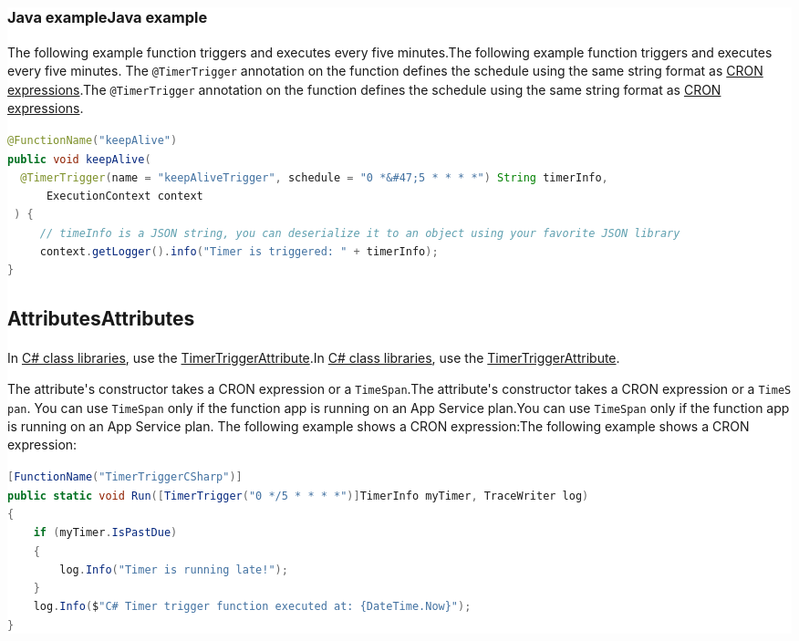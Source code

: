 ### <a name="java-example"></a><span data-ttu-id="f2a18-137">Java example</span><span class="sxs-lookup"><span data-stu-id="f2a18-137">Java example</span></span>

<span data-ttu-id="f2a18-138">The following example function triggers and executes every five minutes.</span><span class="sxs-lookup"><span data-stu-id="f2a18-138">The following example function triggers and executes every five minutes.</span></span> <span data-ttu-id="f2a18-139">The `@TimerTrigger` annotation on the function defines the schedule using the same string format as [CRON expressions](http://en.wikipedia.org/wiki/Cron#CRON_expression).</span><span class="sxs-lookup"><span data-stu-id="f2a18-139">The `@TimerTrigger` annotation on the function defines the schedule using the same string format as [CRON expressions](http://en.wikipedia.org/wiki/Cron#CRON_expression).</span></span>

```java
@FunctionName("keepAlive")
public void keepAlive(
  @TimerTrigger(name = "keepAliveTrigger", schedule = "0 *&#47;5 * * * *") String timerInfo,
      ExecutionContext context
 ) {
     // timeInfo is a JSON string, you can deserialize it to an object using your favorite JSON library
     context.getLogger().info("Timer is triggered: " + timerInfo);
}
```

## <a name="attributes"></a><span data-ttu-id="f2a18-140">Attributes</span><span class="sxs-lookup"><span data-stu-id="f2a18-140">Attributes</span></span>

<span data-ttu-id="f2a18-141">In [C# class libraries](functions-dotnet-class-library.md), use the [TimerTriggerAttribute](https://github.com/Azure/azure-webjobs-sdk-extensions/blob/master/src/WebJobs.Extensions/Extensions/Timers/TimerTriggerAttribute.cs).</span><span class="sxs-lookup"><span data-stu-id="f2a18-141">In [C# class libraries](functions-dotnet-class-library.md), use the [TimerTriggerAttribute](https://github.com/Azure/azure-webjobs-sdk-extensions/blob/master/src/WebJobs.Extensions/Extensions/Timers/TimerTriggerAttribute.cs).</span></span>

<span data-ttu-id="f2a18-142">The attribute's constructor takes a CRON expression or a `TimeSpan`.</span><span class="sxs-lookup"><span data-stu-id="f2a18-142">The attribute's constructor takes a CRON expression or a `TimeSpan`.</span></span> <span data-ttu-id="f2a18-143">You can use `TimeSpan`  only if the function app is running on an App Service plan.</span><span class="sxs-lookup"><span data-stu-id="f2a18-143">You can use `TimeSpan`  only if the function app is running on an App Service plan.</span></span> <span data-ttu-id="f2a18-144">The following example shows a CRON expression:</span><span class="sxs-lookup"><span data-stu-id="f2a18-144">The following example shows a CRON expression:</span></span>

```csharp
[FunctionName("TimerTriggerCSharp")]
public static void Run([TimerTrigger("0 */5 * * * *")]TimerInfo myTimer, TraceWriter log)
{
    if (myTimer.IsPastDue)
    {
        log.Info("Timer is running late!");
    }
    log.Info($"C# Timer trigger function executed at: {DateTime.Now}");
}
 ```

